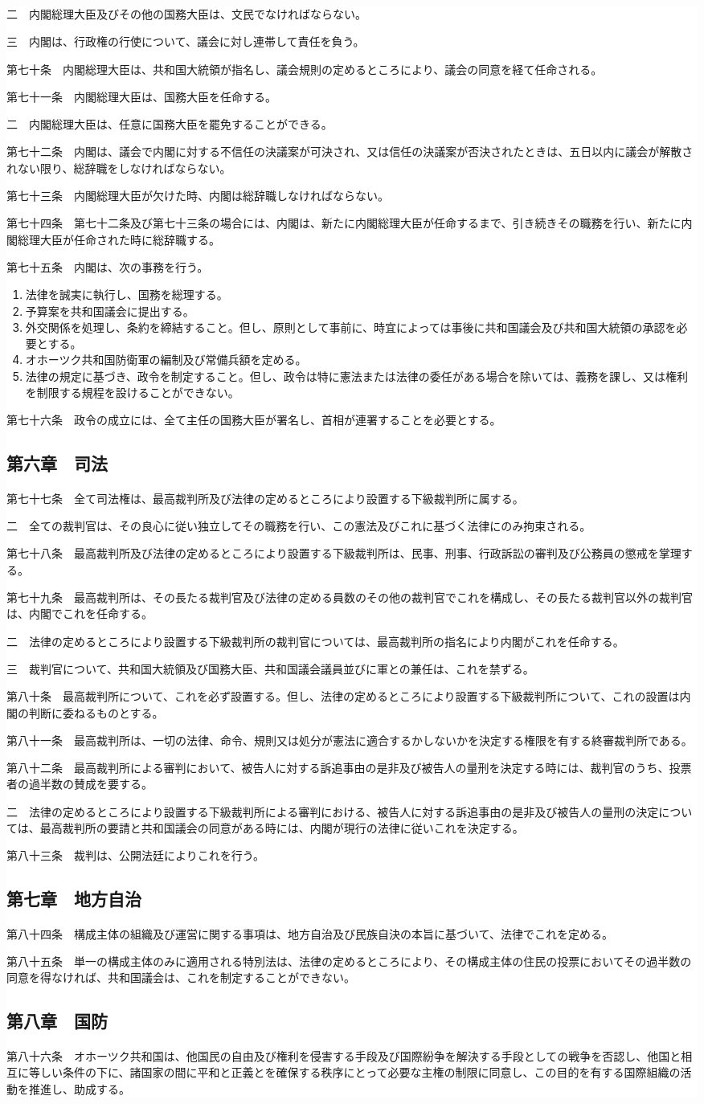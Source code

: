 二　内閣総理大臣及びその他の国務大臣は、文民でなければならない。

三　内閣は、行政権の行使について、議会に対し連帯して責任を負う。

第七十条　内閣総理大臣は、共和国大統領が指名し、議会規則の定めるところにより、議会の同意を経て任命される。

第七十一条　内閣総理大臣は、国務大臣を任命する。

二　内閣総理大臣は、任意に国務大臣を罷免することができる。

第七十二条　内閣は、議会で内閣に対する不信任の決議案が可決され、又は信任の決議案が否決されたときは、五日以内に議会が解散されない限り、総辞職をしなければならない。

第七十三条　内閣総理大臣が欠けた時、内閣は総辞職しなければならない。

第七十四条　第七十二条及び第七十三条の場合には、内閣は、新たに内閣総理大臣が任命するまで、引き続きその職務を行い、新たに内閣総理大臣が任命された時に総辞職する。

第七十五条　内閣は、次の事務を行う。
1. 法律を誠実に執行し、国務を総理する。
2. 予算案を共和国議会に提出する。
3. 外交関係を処理し、条約を締結すること。但し、原則として事前に、時宜によっては事後に共和国議会及び共和国大統領の承認を必要とする。
4. オホーツク共和国防衛軍の編制及び常備兵額を定める。
5. 法律の規定に基づき、政令を制定すること。但し、政令は特に憲法または法律の委任がある場合を除いては、義務を課し、又は権利を制限する規程を設けることができない。

第七十六条　政令の成立には、全て主任の国務大臣が署名し、首相が連署することを必要とする。 

## 第六章　司法

第七十七条　全て司法権は、最高裁判所及び法律の定めるところにより設置する下級裁判所に属する。

二　全ての裁判官は、その良心に従い独立してその職務を行い、この憲法及びこれに基づく法律にのみ拘束される。

第七十八条　最高裁判所及び法律の定めるところにより設置する下級裁判所は、民事、刑事、行政訴訟の審判及び公務員の懲戒を掌理する。

第七十九条　最高裁判所は、その長たる裁判官及び法律の定める員数のその他の裁判官でこれを構成し、その長たる裁判官以外の裁判官は、内閣でこれを任命する。

二　法律の定めるところにより設置する下級裁判所の裁判官については、最高裁判所の指名により内閣がこれを任命する。

三　裁判官について、共和国大統領及び国務大臣、共和国議会議員並びに軍との兼任は、これを禁ずる。

第八十条　最高裁判所について、これを必ず設置する。但し、法律の定めるところにより設置する下級裁判所について、これの設置は内閣の判断に委ねるものとする。

第八十一条　最高裁判所は、一切の法律、命令、規則又は処分が憲法に適合するかしないかを決定する権限を有する終審裁判所である。

第八十二条　最高裁判所による審判において、被告人に対する訴追事由の是非及び被告人の量刑を決定する時には、裁判官のうち、投票者の過半数の賛成を要する。

二　法律の定めるところにより設置する下級裁判所による審判における、被告人に対する訴追事由の是非及び被告人の量刑の決定については、最高裁判所の要請と共和国議会の同意がある時には、内閣が現行の法律に従いこれを決定する。

第八十三条　裁判は、公開法廷によりこれを行う。 

## 第七章　地方自治

第八十四条　構成主体の組織及び運営に関する事項は、地方自治及び民族自決の本旨に基づいて、法律でこれを定める。

第八十五条　単一の構成主体のみに適用される特別法は、法律の定めるところにより、その構成主体の住民の投票においてその過半数の同意を得なければ、共和国議会は、これを制定することができない。 

## 第八章　国防

第八十六条　オホーツク共和国は、他国民の自由及び権利を侵害する手段及び国際紛争を解決する手段としての戦争を否認し、他国と相互に等しい条件の下に、諸国家の間に平和と正義とを確保する秩序にとって必要な主権の制限に同意し、この目的を有する国際組織の活動を推進し、助成する。
